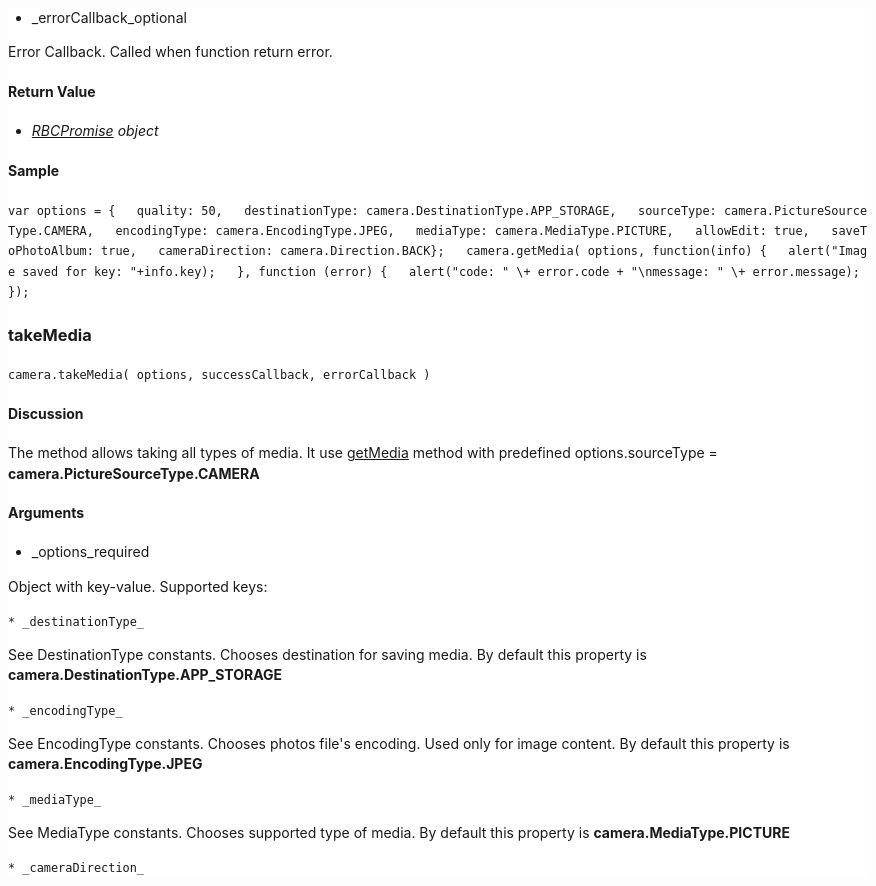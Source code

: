   * _errorCallback_optional

Error Callback. Called when function return error.

#### Return Value

  * _[RBCPromise](kernel_promise.html) object_

#### Sample

`var options = {  
    quality: 50,  
    destinationType: camera.DestinationType.APP_STORAGE,  
    sourceType: camera.PictureSourceType.CAMERA,  
    encodingType: camera.EncodingType.JPEG,  
    mediaType: camera.MediaType.PICTURE,  
    allowEdit: true,  
    saveToPhotoAlbum: true,  
    cameraDirection: camera.Direction.BACK};  
camera.getMedia( options, function(info) {  
    alert("Image saved for key: "+info.key);  
}, function (error) {  
    alert("code: " \+ error.code + "\nmessage: " \+ error.message);  
});`  

### takeMedia

`camera.takeMedia( options, successCallback, errorCallback )`

#### Discussion

The method allows taking all types of media. It use
[getMedia](//api/name/getMedia) method with predefined options.sourceType =
**camera.PictureSourceType.CAMERA**

#### Arguments

  * _options_required

Object with key-value. Supported keys:

    * _destinationType_

See DestinationType constants. Chooses destination for saving media. By
default this property is **camera.DestinationType.APP_STORAGE**

    * _encodingType_

See EncodingType constants. Chooses photos file's encoding. Used only for
image content. By default this property is **camera.EncodingType.JPEG**

    * _mediaType_

See MediaType constants. Chooses supported type of media. By default this
property is **camera.MediaType.PICTURE**

    * _cameraDirection_
